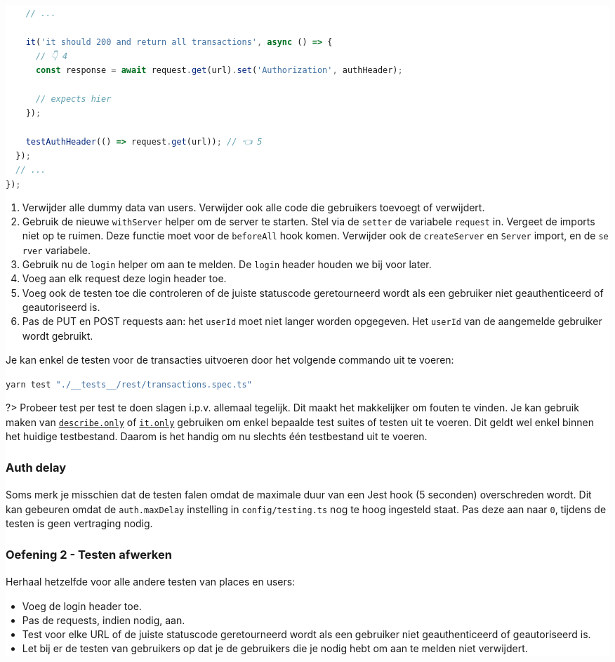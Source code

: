 ```ts
    // ...

    it('it should 200 and return all transactions', async () => {
      // 👇 4
      const response = await request.get(url).set('Authorization', authHeader);

      // expects hier
    });

    testAuthHeader(() => request.get(url)); // 👈 5
  });
  // ...
});
```

1. Verwijder alle dummy data van users. Verwijder ook alle code die gebruikers toevoegt of verwijdert.
2. Gebruik de nieuwe `withServer` helper om de server te starten. Stel via de `setter` de variabele `request` in. Vergeet de imports niet op te ruimen. Deze functie moet voor de `beforeAll` hook komen. Verwijder ook de `createServer` en `Server` import, en de `server` variabele.
3. Gebruik nu de `login` helper om aan te melden. De `login` header houden we bij voor later.
4. Voeg aan elk request deze login header toe.
5. Voeg ook de testen toe die controleren of de juiste statuscode geretourneerd wordt als een gebruiker niet geauthenticeerd of geautoriseerd is.
6. Pas de PUT en POST requests aan: het `userId` moet niet langer worden opgegeven. Het `userId` van de aangemelde gebruiker wordt gebruikt.

Je kan enkel de testen voor de transacties uitvoeren door het volgende commando uit te voeren:

```bash
yarn test "./__tests__/rest/transactions.spec.ts"
```

?> Probeer test per test te doen slagen i.p.v. allemaal tegelijk. Dit maakt het makkelijker om fouten te vinden. Je kan gebruik maken van [`describe.only`](https://jestjs.io/docs/api#describeonlyname-fn) of [`it.only`](https://jestjs.io/docs/api#testonlyname-fn-timeout) gebruiken om enkel bepaalde test suites of testen uit te voeren. Dit geldt wel enkel binnen het huidige testbestand. Daarom is het handig om nu slechts één testbestand uit te voeren.

### Auth delay

Soms merk je misschien dat de testen falen omdat de maximale duur van een Jest hook (5 seconden) overschreden wordt. Dit kan gebeuren omdat de `auth.maxDelay` instelling in `config/testing.ts` nog te hoog ingesteld staat. Pas deze aan naar `0`, tijdens de testen is geen vertraging nodig.

### Oefening 2 - Testen afwerken

Herhaal hetzelfde voor alle andere testen van places en users:

- Voeg de login header toe.
- Pas de requests, indien nodig, aan.
- Test voor elke URL of de juiste statuscode geretourneerd wordt als een gebruiker niet geauthenticeerd of geautoriseerd is.
- Let bij er de testen van gebruikers op dat je de gebruikers die je nodig hebt om aan te melden niet verwijdert.
